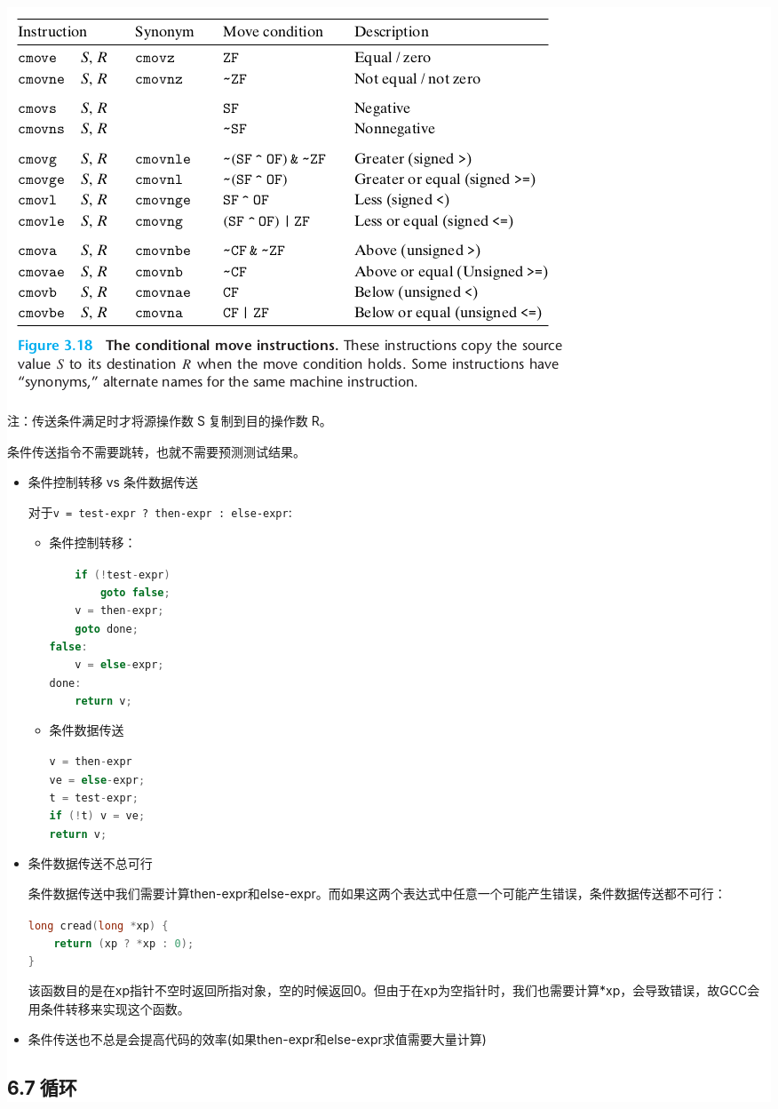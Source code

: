   ![CMOV类](Images/3_17.png)

  注：传送条件满足时才将源操作数 S 复制到目的操作数 R。
  
  条件传送指令不需要跳转，也就不需要预测测试结果。

- 条件控制转移 vs 条件数据传送
  
  对于```v = test-expr ? then-expr : else-expr```:
  - 条件控制转移：
	```cpp
		if (!test-expr)
			goto false;
		v = then-expr;
		goto done;
	false:
		v = else-expr;
	done:
		return v;
	```
  - 条件数据传送
	```cpp
	v = then-expr
	ve = else-expr;
	t = test-expr;
	if (!t) v = ve;
	return v;
	```

- 条件数据传送不总可行

	条件数据传送中我们需要计算then-expr和else-expr。而如果这两个表达式中任意一个可能产生错误，条件数据传送都不可行：
	```cpp
	long cread(long *xp) {
		return (xp ? *xp : 0);
	}
	```
	该函数目的是在xp指针不空时返回所指对象，空的时候返回0。但由于在xp为空指针时，我们也需要计算*xp，会导致错误，故GCC会用条件转移来实现这个函数。

- 条件传送也不总是会提高代码的效率(如果then-expr和else-expr求值需要大量计算)

## 6.7 循环
